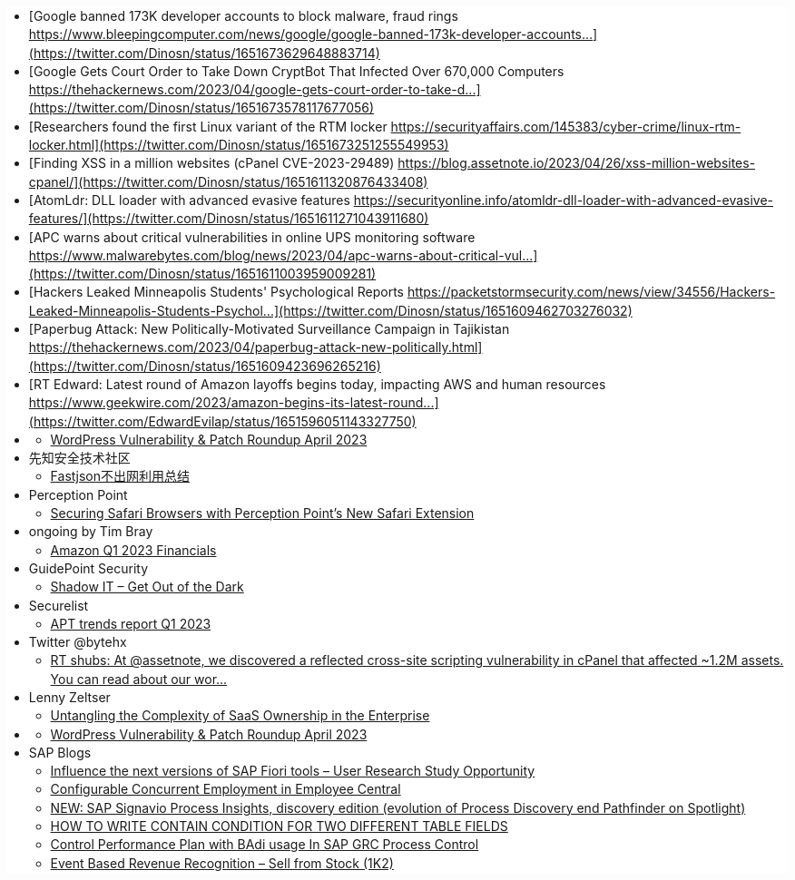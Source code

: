   - [Google banned 173K developer accounts to block malware, fraud rings https://www.bleepingcomputer.com/news/google/google-banned-173k-developer-accounts...](https://twitter.com/Dinosn/status/1651673629648883714)
  - [Google Gets Court Order to Take Down CryptBot That Infected Over 670,000 Computers https://thehackernews.com/2023/04/google-gets-court-order-to-take-d...](https://twitter.com/Dinosn/status/1651673578117677056)
  - [Researchers found the first Linux variant of the RTM locker https://securityaffairs.com/145383/cyber-crime/linux-rtm-locker.html](https://twitter.com/Dinosn/status/1651673251255549953)
  - [Finding XSS in a million websites (cPanel CVE-2023-29489) https://blog.assetnote.io/2023/04/26/xss-million-websites-cpanel/](https://twitter.com/Dinosn/status/1651611320876433408)
  - [AtomLdr: DLL loader with advanced evasive features https://securityonline.info/atomldr-dll-loader-with-advanced-evasive-features/](https://twitter.com/Dinosn/status/1651611271043911680)
  - [APC warns about critical vulnerabilities in online UPS monitoring software https://www.malwarebytes.com/blog/news/2023/04/apc-warns-about-critical-vul...](https://twitter.com/Dinosn/status/1651611003959009281)
  - [Hackers Leaked Minneapolis Students' Psychological Reports https://packetstormsecurity.com/news/view/34556/Hackers-Leaked-Minneapolis-Students-Psychol...](https://twitter.com/Dinosn/status/1651609462703276032)
  - [Paperbug Attack: New Politically-Motivated Surveillance Campaign in Tajikistan https://thehackernews.com/2023/04/paperbug-attack-new-politically.html](https://twitter.com/Dinosn/status/1651609423696265216)
  - [RT Edward: Latest round of Amazon layoffs begins today, impacting AWS and human resources https://www.geekwire.com/2023/amazon-begins-its-latest-round...](https://twitter.com/EdwardEvilap/status/1651596051143327750)
- 
  - [WordPress Vulnerability & Patch Roundup April 2023](https://blog.sucuri.net/2023/04/wordpress-vulnerability-patch-roundup-april-2023.html)
- 先知安全技术社区
  - [Fastjson不出网利用总结](https://xz.aliyun.com/t/12492)
- Perception Point
  - [Securing Safari Browsers with Perception Point’s New Safari Extension](https://perception-point.io/blog/securing-safari-browsers-with-perception-points-new-safari-extension/)
- ongoing by Tim Bray
  - [Amazon Q1 2023 Financials](https://www.tbray.org/ongoing/When/202x/2023/04/27/Amazon-A1-2023)
- GuidePoint Security
  - [Shadow IT – Get Out of the Dark](https://www.guidepointsecurity.com/blog/shadow-it-get-out-of-the-dark/)
- Securelist
  - [APT trends report Q1 2023](https://securelist.com/apt-trends-report-q1-2023/109581/)
- Twitter @bytehx
  - [RT shubs: At @assetnote, we discovered a reflected cross-site scripting vulnerability in cPanel that affected ~1.2M assets. You can read about our wor...](https://twitter.com/infosec_au/status/1651387036241395712)
- Lenny Zeltser
  - [Untangling the Complexity of SaaS Ownership in the Enterprise](https://zeltser.com/untangling-saas-complexity/)
- 
  - [WordPress Vulnerability & Patch Roundup April 2023](https://blog.sucuri.net/2023/04/wordpress-vulnerability-patch-roundup-april-2023.html)
- SAP Blogs
  - [Influence the next versions of SAP Fiori tools – User Research Study Opportunity](https://blogs.sap.com/2023/04/27/influence-the-next-versions-of-sap-fiori-tools-user-research-study-opportunity/)
  - [Configurable Concurrent Employment in Employee Central](https://blogs.sap.com/2023/04/27/configurable-concurrent-employment-in-employee-central/)
  - [NEW: SAP Signavio Process Insights, discovery edition (evolution of Process Discovery end Pathfinder on Spotlight)](https://blogs.sap.com/2023/04/27/new-sap-signavio-process-insights-discovery-edition-evolution-of-process-discovery-end-pathfinder-on-spotlight/)
  - [HOW TO WRITE CONTAIN CONDITION FOR TWO DIFFERENT TABLE FIELDS](https://blogs.sap.com/2023/04/27/how-to-write-contain-condition-for-two-different-table-fields/)
  - [Control Performance Plan with BAdi usage In SAP GRC Process Control](https://blogs.sap.com/2023/04/27/control-performance-plan-with-badi-usage-in-sap-grc-process-control/)
  - [Event Based Revenue Recognition – Sell from Stock (1K2)](https://blogs.sap.com/2023/04/27/event-based-revenue-recognition-sell-from-stock-1k2/)